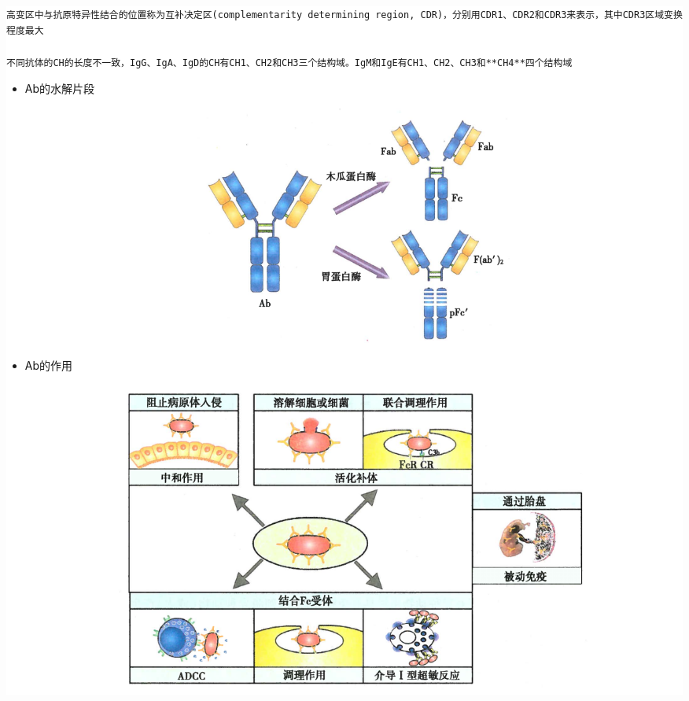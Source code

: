 	高变区中与抗原特异性结合的位置称为互补决定区(complementarity determining region, CDR)，分别用CDR1、CDR2和CDR3来表示，其中CDR3区域变换程度最大

	不同抗体的CH的长度不一致，IgG、IgA、IgD的CH有CH1、CH2和CH3三个结构域。IgM和IgE有CH1、CH2、CH3和**CH4**四个结构域

- Ab的水解片段

	<p align="center"><img src=./picture/Immunology-knownledge-antibody-2.png width=400 ></p>

- Ab的作用

	<p align="center"><img src=./picture/Immunology-knownledge-antibody-3.png width=600 ></p>
